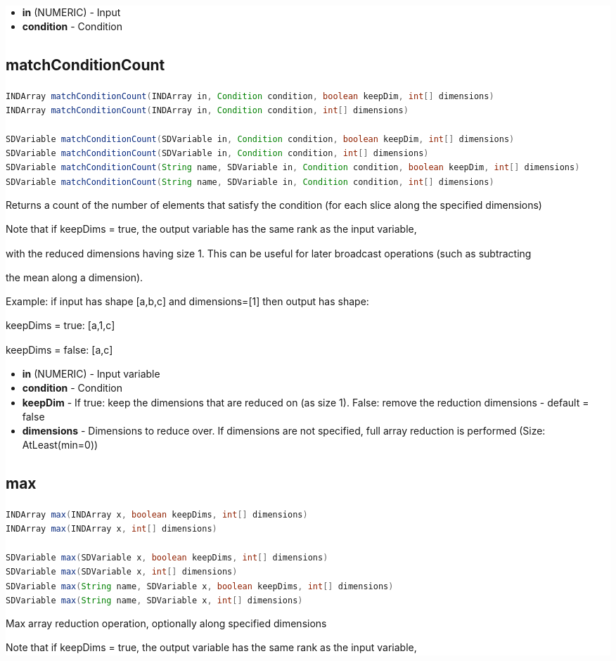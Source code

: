 * **in**  (NUMERIC) - Input
* **condition** - Condition

## matchConditionCount

```java
INDArray matchConditionCount(INDArray in, Condition condition, boolean keepDim, int[] dimensions)
INDArray matchConditionCount(INDArray in, Condition condition, int[] dimensions)

SDVariable matchConditionCount(SDVariable in, Condition condition, boolean keepDim, int[] dimensions)
SDVariable matchConditionCount(SDVariable in, Condition condition, int[] dimensions)
SDVariable matchConditionCount(String name, SDVariable in, Condition condition, boolean keepDim, int[] dimensions)
SDVariable matchConditionCount(String name, SDVariable in, Condition condition, int[] dimensions)
```

Returns a count of the number of elements that satisfy the condition (for each slice along the specified dimensions)

Note that if keepDims = true, the output variable has the same rank as the input variable,

with the reduced dimensions having size 1. This can be useful for later broadcast operations (such as subtracting

the mean along a dimension).

Example: if input has shape \[a,b,c] and dimensions=\[1] then output has shape:

keepDims = true: \[a,1,c]

keepDims = false: \[a,c]

* **in**  (NUMERIC) - Input variable
* **condition** - Condition
* **keepDim** - If true: keep the dimensions that are reduced on (as size 1). False: remove the reduction dimensions - default = false
* **dimensions** - Dimensions to reduce over. If dimensions are not specified, full array reduction is performed (Size: AtLeast(min=0))

## max

```java
INDArray max(INDArray x, boolean keepDims, int[] dimensions)
INDArray max(INDArray x, int[] dimensions)

SDVariable max(SDVariable x, boolean keepDims, int[] dimensions)
SDVariable max(SDVariable x, int[] dimensions)
SDVariable max(String name, SDVariable x, boolean keepDims, int[] dimensions)
SDVariable max(String name, SDVariable x, int[] dimensions)
```

Max array reduction operation, optionally along specified dimensions

Note that if keepDims = true, the output variable has the same rank as the input variable,
